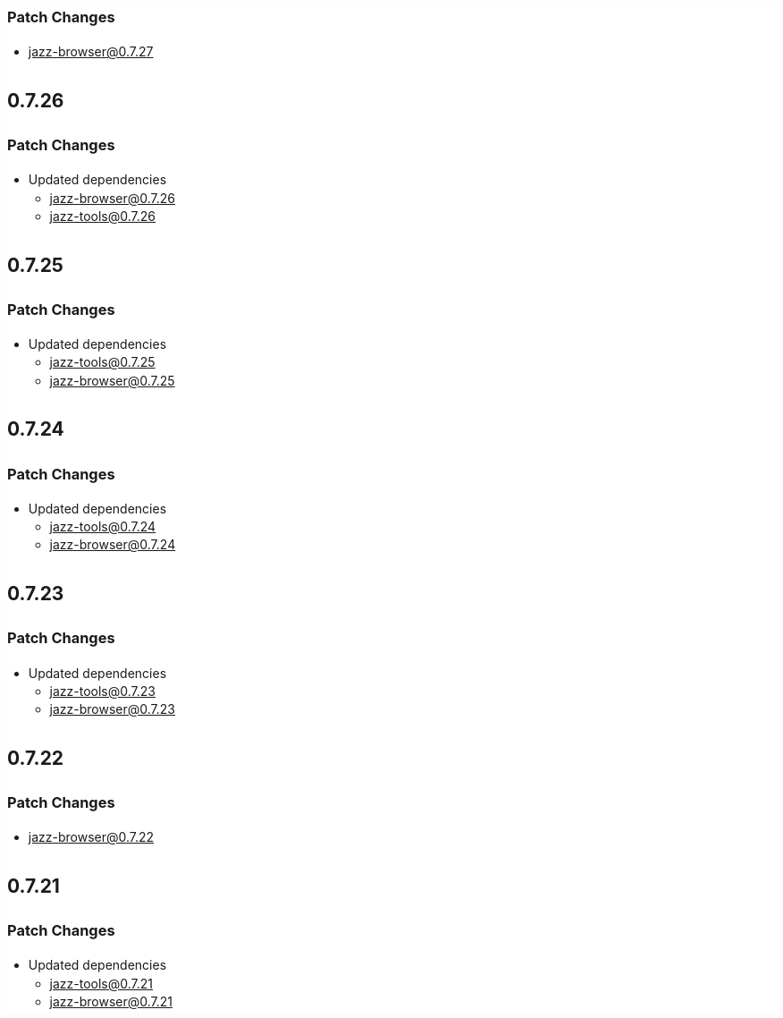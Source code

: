 ### Patch Changes

- jazz-browser@0.7.27

## 0.7.26

### Patch Changes

- Updated dependencies
  - jazz-browser@0.7.26
  - jazz-tools@0.7.26

## 0.7.25

### Patch Changes

- Updated dependencies
  - jazz-tools@0.7.25
  - jazz-browser@0.7.25

## 0.7.24

### Patch Changes

- Updated dependencies
  - jazz-tools@0.7.24
  - jazz-browser@0.7.24

## 0.7.23

### Patch Changes

- Updated dependencies
  - jazz-tools@0.7.23
  - jazz-browser@0.7.23

## 0.7.22

### Patch Changes

- jazz-browser@0.7.22

## 0.7.21

### Patch Changes

- Updated dependencies
  - jazz-tools@0.7.21
  - jazz-browser@0.7.21

